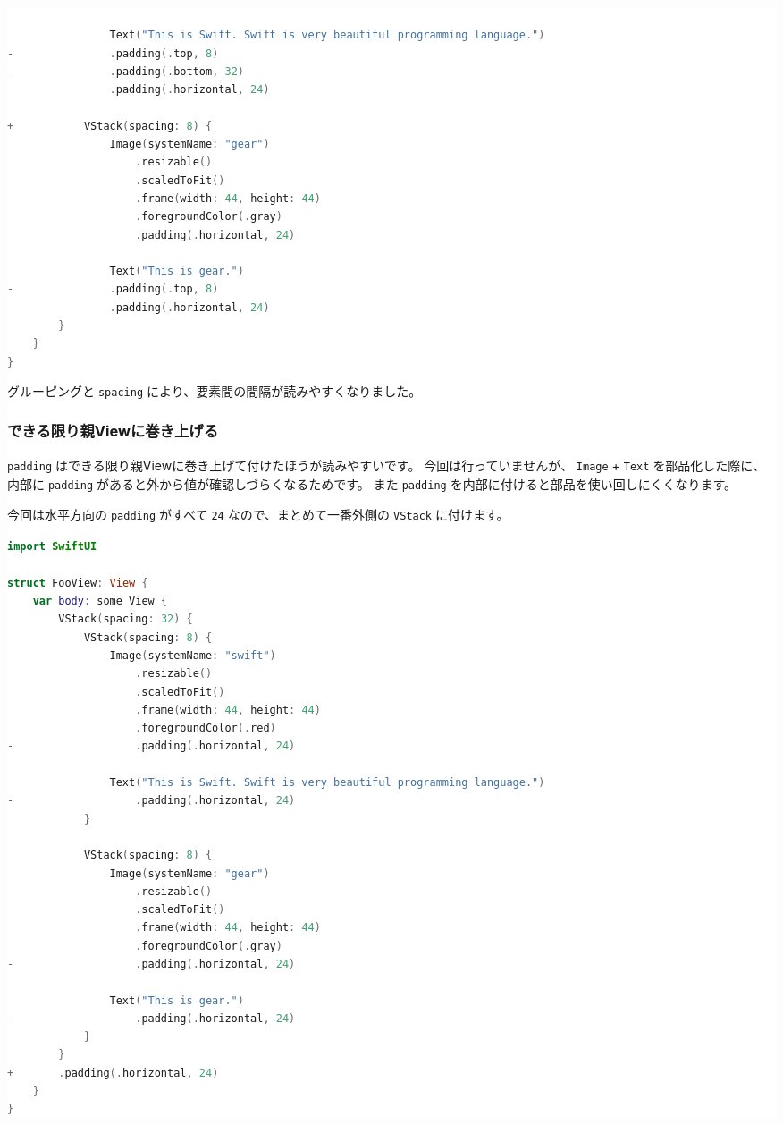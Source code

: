 ```diff_swift:FooView.swift

                Text("This is Swift. Swift is very beautiful programming language.")
-               .padding(.top, 8)
-               .padding(.bottom, 32)
                .padding(.horizontal, 24)

+           VStack(spacing: 8) {
                Image(systemName: "gear")
                    .resizable()
                    .scaledToFit()
                    .frame(width: 44, height: 44)
                    .foregroundColor(.gray)
                    .padding(.horizontal, 24)

                Text("This is gear.")
-               .padding(.top, 8)
                .padding(.horizontal, 24)
        }
    }
}
```

グルーピングと `spacing` により、要素間の間隔が読みやすくなりました。

### できる限り親Viewに巻き上げる

`padding` はできる限り親Viewに巻き上げて付けたほうが読みやすいです。
今回は行っていませんが、 `Image` + `Text` を部品化した際に、内部に `padding` があると外から値が確認しづらくなるためです。
また `padding` を内部に付けると部品を使い回しにくくなります。

今回は水平方向の `padding` がすべて `24` なので、まとめて一番外側の `VStack` に付けます。

```diff_swift:FooView.swift
import SwiftUI

struct FooView: View {
    var body: some View {
        VStack(spacing: 32) {
            VStack(spacing: 8) {
                Image(systemName: "swift")
                    .resizable()
                    .scaledToFit()
                    .frame(width: 44, height: 44)
                    .foregroundColor(.red)
-                   .padding(.horizontal, 24)

                Text("This is Swift. Swift is very beautiful programming language.")
-                   .padding(.horizontal, 24)
            }

            VStack(spacing: 8) {
                Image(systemName: "gear")
                    .resizable()
                    .scaledToFit()
                    .frame(width: 44, height: 44)
                    .foregroundColor(.gray)
-                   .padding(.horizontal, 24)

                Text("This is gear.")
-                   .padding(.horizontal, 24)
            }
        }
+       .padding(.horizontal, 24)
    }
}
```